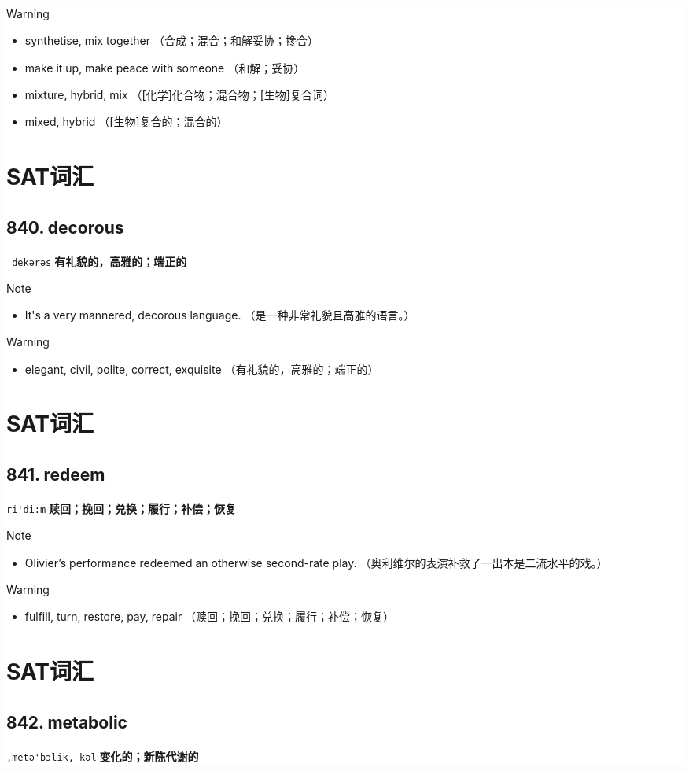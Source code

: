 > [!WARNING]
>
> - synthetise, mix together （合成；混合；和解妥协；搀合）
>
> - make it up, make peace with someone （和解；妥协）
>
> - mixture, hybrid, mix （[化学]化合物；混合物；[生物]复合词）
>
> - mixed, hybrid （[生物]复合的；混合的）
>

# SAT词汇

## 840. decorous

`'dekərəs`  **有礼貌的，高雅的；端正的**

> [!NOTE]
>
> - It's a very mannered, decorous language. （是一种非常礼貌且高雅的语言。）
>

> [!WARNING]
>
> - elegant, civil, polite, correct, exquisite （有礼貌的，高雅的；端正的）
>

# SAT词汇

## 841. redeem

`ri'di:m`  **赎回；挽回；兑换；履行；补偿；恢复**

> [!NOTE]
>
> - Olivier’s performance redeemed an otherwise second-rate play. （奥利维尔的表演补救了一出本是二流水平的戏。）
>

> [!WARNING]
>
> - fulfill, turn, restore, pay, repair （赎回；挽回；兑换；履行；补偿；恢复）
>

# SAT词汇

## 842. metabolic

`,metə'bɔlik,-kəl`  **变化的；新陈代谢的**
